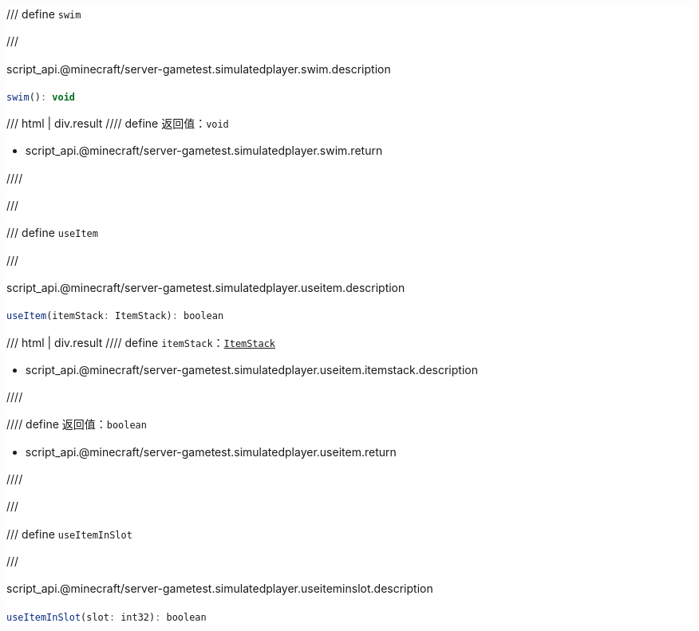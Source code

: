 
/// define
`swim`


///

script_api.@minecraft/server-gametest.simulatedplayer.swim.description

```js
swim(): void
```

/// html | div.result
//// define
返回值：`void`

- script_api.@minecraft/server-gametest.simulatedplayer.swim.return


////

///


/// define
`useItem`


///

script_api.@minecraft/server-gametest.simulatedplayer.useitem.description

```js
useItem(itemStack: ItemStack): boolean
```

/// html | div.result
//// define
`itemStack`：[`ItemStack`](../../server/2.0.0-alpha/itemstack.md)

- script_api.@minecraft/server-gametest.simulatedplayer.useitem.itemstack.description


////

//// define
返回值：`boolean`

- script_api.@minecraft/server-gametest.simulatedplayer.useitem.return


////

///


/// define
`useItemInSlot`


///

script_api.@minecraft/server-gametest.simulatedplayer.useiteminslot.description

```js
useItemInSlot(slot: int32): boolean
```
